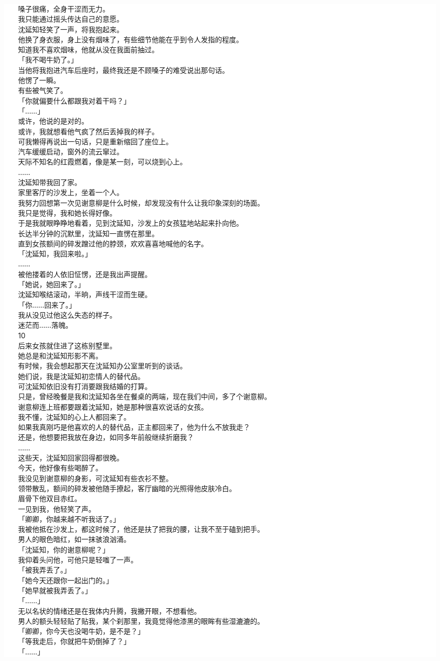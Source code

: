 &emsp;&emsp;嗓子很痛，全身干涩而无力。  
&emsp;&emsp;我只能通过摇头传达自己的意愿。  
&emsp;&emsp;沈延知轻笑了一声，将我抱起来。  
&emsp;&emsp;他换了身衣服，身上没有烟味了，有些细节他能在乎到令人发指的程度。  
&emsp;&emsp;知道我不喜欢烟味，他就从没在我面前抽过。  
&emsp;&emsp;「我不喝牛奶了。」  
&emsp;&emsp;当他将我抱进汽车后座时，最终我还是不顾嗓子的难受说出那句话。  
&emsp;&emsp;他愣了一瞬。  
&emsp;&emsp;有些被气笑了。  
&emsp;&emsp;「你就偏要什么都跟我对着干吗？」  
&emsp;&emsp;「……」  
&emsp;&emsp;或许，他说的是对的。  
&emsp;&emsp;或许，我就想看他气疯了然后丢掉我的样子。  
&emsp;&emsp;可我懒得再说出一句话，只是重新缩回了座位上。  
&emsp;&emsp;汽车缓缓启动，窗外的流云窜过。  
&emsp;&emsp;天际不知名的红霞燃着，像是某一刻，可以烧到心上。  
&emsp;&emsp;……  
&emsp;&emsp;沈延知带我回了家。  
&emsp;&emsp;家里客厅的沙发上，坐着一个人。  
&emsp;&emsp;我努力回想第一次见谢意柳是什么时候，却发现没有什么让我印象深刻的场面。  
&emsp;&emsp;我只是觉得，我和她长得好像。  
&emsp;&emsp;于是我就眼睁睁地看着，见到沈延知，沙发上的女孩猛地站起来扑向他。  
&emsp;&emsp;长达半分钟的沉默里，沈延知一直愣在那里。  
&emsp;&emsp;直到女孩额间的碎发蹭过他的脖颈，欢欢喜喜地喊他的名字。  
&emsp;&emsp;「沈延知，我回来啦。」  
&emsp;&emsp;……  
&emsp;&emsp;被他搂着的人依旧怔愣，还是我出声提醒。  
&emsp;&emsp;「她说，她回来了。」  
&emsp;&emsp;沈延知喉结滚动，半晌，声线干涩而生硬。  
&emsp;&emsp;「你……回来了。」  
&emsp;&emsp;我从没见过他这么失态的样子。  
&emsp;&emsp;迷茫而……落魄。  
&emsp;&emsp;10  
&emsp;&emsp;后来女孩就住进了这栋别墅里。  
&emsp;&emsp;她总是和沈延知形影不离。  
&emsp;&emsp;有时候，我会想起那天在沈延知办公室里听到的谈话。  
&emsp;&emsp;她们说，我是沈延知初恋情人的替代品。  
&emsp;&emsp;可沈延知依旧没有打消要跟我结婚的打算。  
&emsp;&emsp;只是，曾经晚餐是我和沈延知各坐在餐桌的两端，现在我们中间，多了个谢意柳。  
&emsp;&emsp;谢意柳连上班都要跟着沈延知，她是那种很喜欢说话的女孩。  
&emsp;&emsp;我不懂，沈延知的心上人都回来了。  
&emsp;&emsp;如果我真刚巧是他喜欢的人的替代品，正主都回来了，他为什么不放我走？  
&emsp;&emsp;还是，他想要把我放在身边，如同多年前般继续折磨我？  
&emsp;&emsp;……  
&emsp;&emsp;这些天，沈延知回家回得都很晚。  
&emsp;&emsp;今天，他好像有些喝醉了。  
&emsp;&emsp;我没见到谢意柳的身影，可沈延知有些衣衫不整。  
&emsp;&emsp;领带散乱，额间的碎发被他随手撩起，客厅幽暗的光照得他皮肤冷白。  
&emsp;&emsp;眉骨下他双目赤红。  
&emsp;&emsp;一见到我，他轻笑了声。  
&emsp;&emsp;「卿卿，你越来越不听我话了。」  
&emsp;&emsp;我被他抵在沙发上，都这时候了，他还是扶了把我的腰，让我不至于磕到把手。  
&emsp;&emsp;男人的眼色暗红，如一抹骇浪汹涌。  
&emsp;&emsp;「沈延知，你的谢意柳呢？」  
&emsp;&emsp;我仰着头问他，可他只是轻嗤了一声。  
&emsp;&emsp;「被我弄丢了。」  
&emsp;&emsp;「她今天还跟你一起出门的。」  
&emsp;&emsp;「她早就被我弄丢了。」  
&emsp;&emsp;「……」  
&emsp;&emsp;无以名状的情绪还是在我体内升腾，我撇开眼，不想看他。  
&emsp;&emsp;男人的额头轻轻贴了贴我，某个刹那里，我竟觉得他漆黑的眼眸有些湿漉漉的。  
&emsp;&emsp;「卿卿，你今天也没喝牛奶，是不是？」  
&emsp;&emsp;「等我走后，你就把牛奶倒掉了？」  
&emsp;&emsp;「……」  
